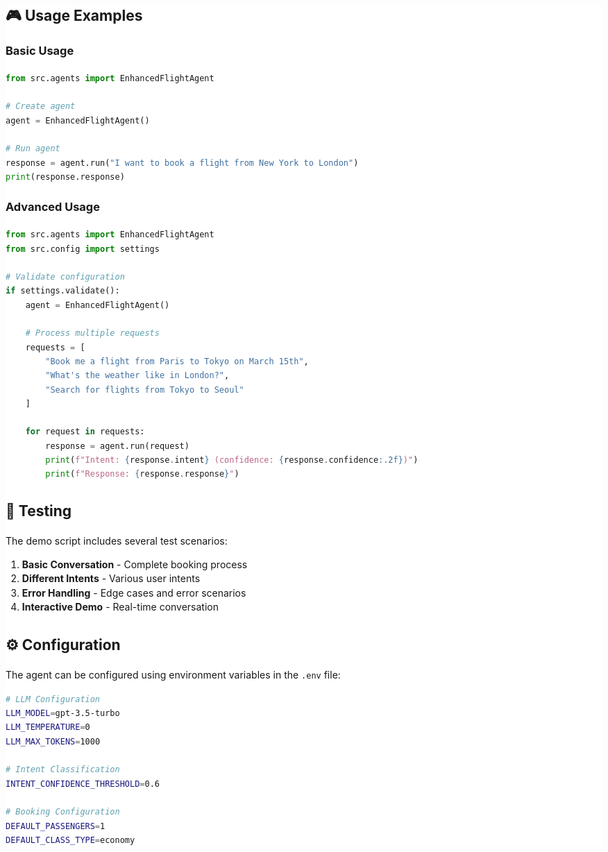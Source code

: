 ## 🎮 Usage Examples

### Basic Usage

```python
from src.agents import EnhancedFlightAgent

# Create agent
agent = EnhancedFlightAgent()

# Run agent
response = agent.run("I want to book a flight from New York to London")
print(response.response)
```

### Advanced Usage

```python
from src.agents import EnhancedFlightAgent
from src.config import settings

# Validate configuration
if settings.validate():
    agent = EnhancedFlightAgent()
    
    # Process multiple requests
    requests = [
        "Book me a flight from Paris to Tokyo on March 15th",
        "What's the weather like in London?",
        "Search for flights from Tokyo to Seoul"
    ]
    
    for request in requests:
        response = agent.run(request)
        print(f"Intent: {response.intent} (confidence: {response.confidence:.2f})")
        print(f"Response: {response.response}")
```

## 🧪 Testing

The demo script includes several test scenarios:

1. **Basic Conversation** - Complete booking process
2. **Different Intents** - Various user intents
3. **Error Handling** - Edge cases and error scenarios
4. **Interactive Demo** - Real-time conversation

## ⚙️ Configuration

The agent can be configured using environment variables in the `.env` file:

```bash
# LLM Configuration
LLM_MODEL=gpt-3.5-turbo
LLM_TEMPERATURE=0
LLM_MAX_TOKENS=1000

# Intent Classification
INTENT_CONFIDENCE_THRESHOLD=0.6

# Booking Configuration
DEFAULT_PASSENGERS=1
DEFAULT_CLASS_TYPE=economy

```